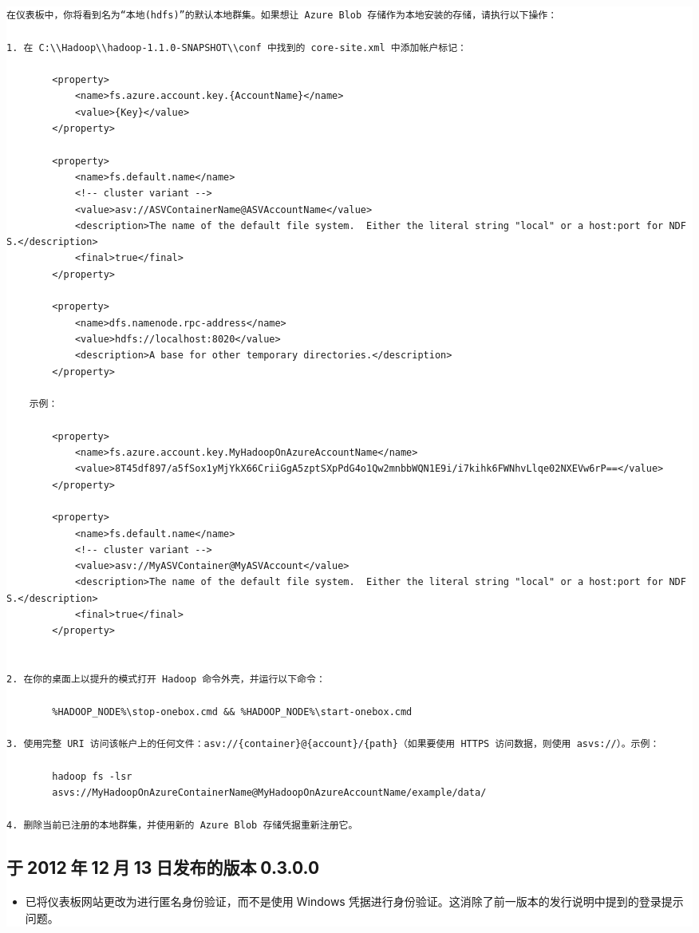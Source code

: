 	在仪表板中，你将看到名为“本地(hdfs)”的默认本地群集。如果想让 Azure Blob 存储作为本地安装的存储，请执行以下操作：

	1. 在 C:\\Hadoop\\hadoop-1.1.0-SNAPSHOT\\conf 中找到的 core-site.xml 中添加帐户标记：       

			<property>
        		<name>fs.azure.account.key.{AccountName}</name>
        		<value>{Key}</value>
     		</property>

			<property>
        		<name>fs.default.name</name>
       			<!-- cluster variant -->
       	 		<value>asv://ASVContainerName@ASVAccountName</value>
        		<description>The name of the default file system.  Either the literal string "local" or a host:port for NDFS.</description>
        		<final>true</final>
      		</property>

     		<property>
        		<name>dfs.namenode.rpc-address</name>
        		<value>hdfs://localhost:8020</value>
        		<description>A base for other temporary directories.</description>
      		</property>
      
		示例：

			<property>
    			<name>fs.azure.account.key.MyHadoopOnAzureAccountName</name>
				<value>8T45df897/a5fSox1yMjYkX66CriiGgA5zptSXpPdG4o1Qw2mnbbWQN1E9i/i7kihk6FWNhvLlqe02NXEVw6rP==</value>
    		</property>

			<property>
				<name>fs.default.name</name>
				<!-- cluster variant -->
				<value>asv://MyASVContainer@MyASVAccount</value>
				<description>The name of the default file system.  Either the literal string "local" or a host:port for NDFS.</description>
				<final>true</final>
			</property>
        

	2. 在你的桌面上以提升的模式打开 Hadoop 命令外壳，并运行以下命令：
	 
	 		%HADOOP_NODE%\stop-onebox.cmd && %HADOOP_NODE%\start-onebox.cmd

	3. 使用完整 URI 访问该帐户上的任何文件：asv://{container}@{account}/{path}（如果要使用 HTTPS 访问数据，则使用 asvs://）。示例：
	 
	 		hadoop fs -lsr 
			asvs://MyHadoopOnAzureContainerName@MyHadoopOnAzureAccountName/example/data/

	4. 删除当前已注册的本地群集，并使用新的 Azure Blob 存储凭据重新注册它。


## 于 2012 年 12 月 13 日发布的版本 0.3.0.0 

* 已将仪表板网站更改为进行匿名身份验证，而不是使用 Windows 凭据进行身份验证。这消除了前一版本的发行说明中提到的登录提示问题。 
